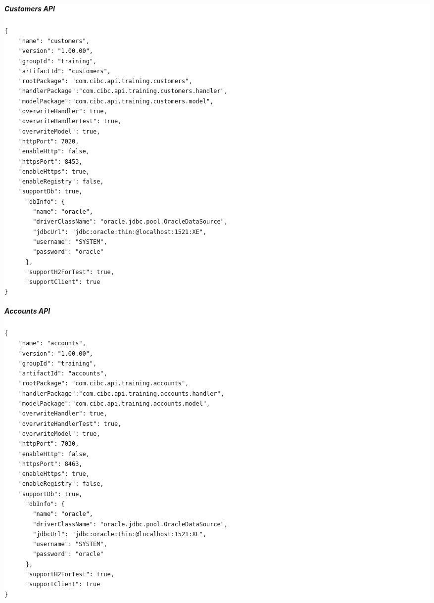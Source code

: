 ##### Customers API

```  
{
	"name": "customers",
	"version": "1.00.00",
	"groupId": "training",
	"artifactId": "customers",
	"rootPackage": "com.cibc.api.training.customers",
	"handlerPackage":"com.cibc.api.training.customers.handler",
	"modelPackage":"com.cibc.api.training.customers.model",
	"overwriteHandler": true,
	"overwriteHandlerTest": true,
	"overwriteModel": true,
	"httpPort": 7020,
	"enableHttp": false,
	"httpsPort": 8453,
	"enableHttps": true,
	"enableRegistry": false,
	"supportDb": true,
	  "dbInfo": {
	    "name": "oracle",
	    "driverClassName": "oracle.jdbc.pool.OracleDataSource",
	    "jdbcUrl": "jdbc:oracle:thin:@localhost:1521:XE",
	    "username": "SYSTEM",
	    "password": "oracle"
	  },
	  "supportH2ForTest": true,
	  "supportClient": true
}
```

##### Accounts API

```
{
	"name": "accounts",
	"version": "1.00.00",
	"groupId": "training",
	"artifactId": "accounts",
	"rootPackage": "com.cibc.api.training.accounts",
	"handlerPackage":"com.cibc.api.training.accounts.handler",
	"modelPackage":"com.cibc.api.training.accounts.model",
	"overwriteHandler": true,
	"overwriteHandlerTest": true,
	"overwriteModel": true,
	"httpPort": 7030,
	"enableHttp": false,
	"httpsPort": 8463,
	"enableHttps": true,
	"enableRegistry": false,
	"supportDb": true,
	  "dbInfo": {
	    "name": "oracle",
	    "driverClassName": "oracle.jdbc.pool.OracleDataSource",
	    "jdbcUrl": "jdbc:oracle:thin:@localhost:1521:XE",
	    "username": "SYSTEM",
	    "password": "oracle"
	  },
	  "supportH2ForTest": true,
	  "supportClient": true
}
```
